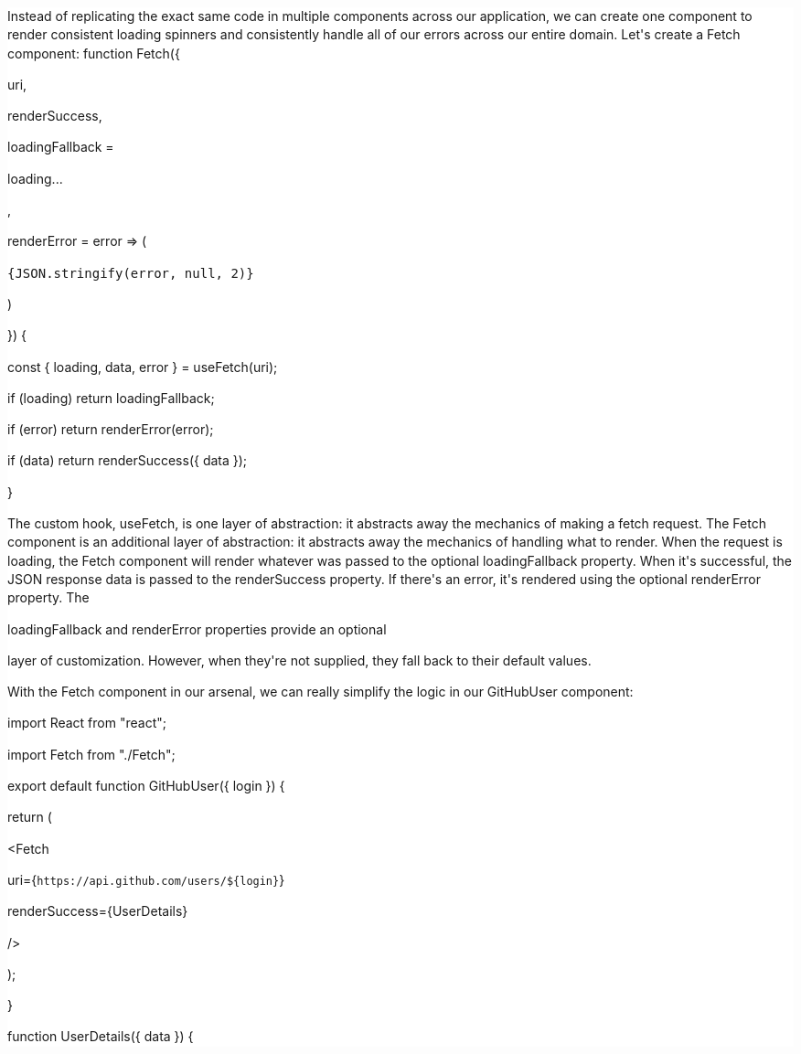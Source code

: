 Instead of replicating the exact same code in multiple components across our application, we can create one component to render consistent loading spinners and consistently handle all of our errors across our entire domain. Let's create a Fetch component: function Fetch({

uri,

renderSuccess,

loadingFallback = <p>loading...</p>,

renderError = error => (

<pre>{JSON.stringify(error, null, 2)}</pre>

)

}) {

const { loading, data, error } = useFetch(uri);

if (loading) return loadingFallback;

if (error) return renderError(error);

if (data) return renderSuccess({ data });

}

The custom hook, useFetch, is one layer of abstraction: it abstracts away the mechanics of making a fetch request. The Fetch component is an additional layer of abstraction: it abstracts away the mechanics of handling what to render. When the request is loading, the Fetch component will render whatever was passed to the optional loadingFallback property. When it's successful, the JSON response data is passed to the renderSuccess property. If there's an error, it's rendered using the optional renderError property. The

loadingFallback and renderError properties provide an optional

layer of customization. However, when they're not supplied, they fall back to their default values.

With the Fetch component in our arsenal, we can really simplify the logic in our GitHubUser component:

import React from "react";

import Fetch from "./Fetch";

export default function GitHubUser({ login }) {

return (

<Fetch

uri={`https://api.github.com/users/${login}`}

renderSuccess={UserDetails}

/>

);

}

function UserDetails({ data }) {
